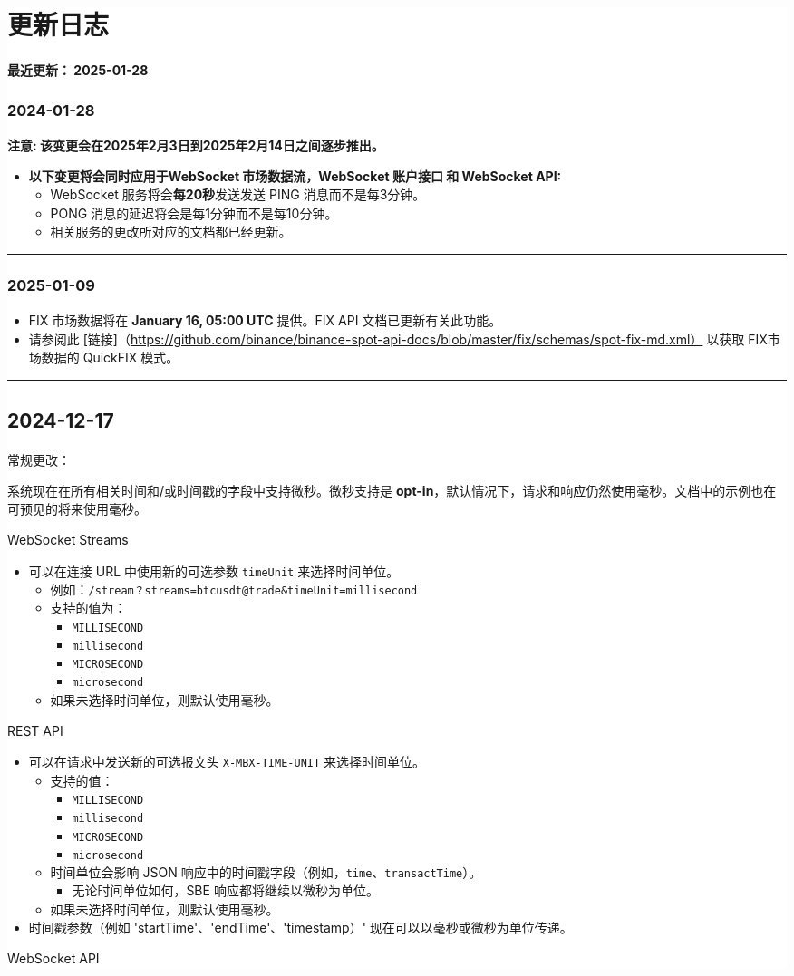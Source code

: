 # 更新日志 

**最近更新： 2025-01-28**

### 2024-01-28

**注意: 该变更会在2025年2月3日到2025年2月14日之间逐步推出。** 

* **以下变更将会同时应用于WebSocket 市场数据流，WebSocket 账户接口 和 WebSocket API:**
    * WebSocket 服务将会**每20秒**发送发送 PING 消息而不是每3分钟。  
    * PONG 消息的延迟将会是每1分钟而不是每10分钟。  
    * 相关服务的更改所对应的文档都已经更新。

---

### 2025-01-09

* FIX 市场数据将在 **January 16, 05:00 UTC** 提供。FIX API 文档已更新有关此功能。
* 请参阅此 [链接]（https://github.com/binance/binance-spot-api-docs/blob/master/fix/schemas/spot-fix-md.xml） 以获取 FIX市场数据的 QuickFIX 模式。

---

## 2024-12-17

常规更改：

系统现在在所有相关时间和/或时间戳的字段中支持微秒。微秒支持是 **opt-in**，默认情况下，请求和响应仍然使用毫秒。文档中的示例也在可预见的将来使用毫秒。

WebSocket Streams

* 可以在连接 URL 中使用新的可选参数 `timeUnit` 来选择时间单位。 
  * 例如：`/stream？streams=btcusdt@trade&timeUnit=millisecond` 
  * 支持的值为： 
    * `MILLISECOND`  
    * `millisecond`  
    * `MICROSECOND`  
    * `microsecond`  
  * 如果未选择时间单位，则默认使用毫秒。

REST API

* 可以在请求中发送新的可选报文头 `X-MBX-TIME-UNIT` 来选择时间单位。 
  * 支持的值： 
    * `MILLISECOND`  
    * `millisecond`  
    * `MICROSECOND`  
    * `microsecond`  
  * 时间单位会影响 JSON 响应中的时间戳字段（例如，`time`、`transactTime`）。 
    * 无论时间单位如何，SBE 响应都将继续以微秒为单位。 
  * 如果未选择时间单位，则默认使用毫秒。  
* 时间戳参数（例如 'startTime'、'endTime'、'timestamp）' 现在可以以毫秒或微秒为单位传递。

WebSocket API
